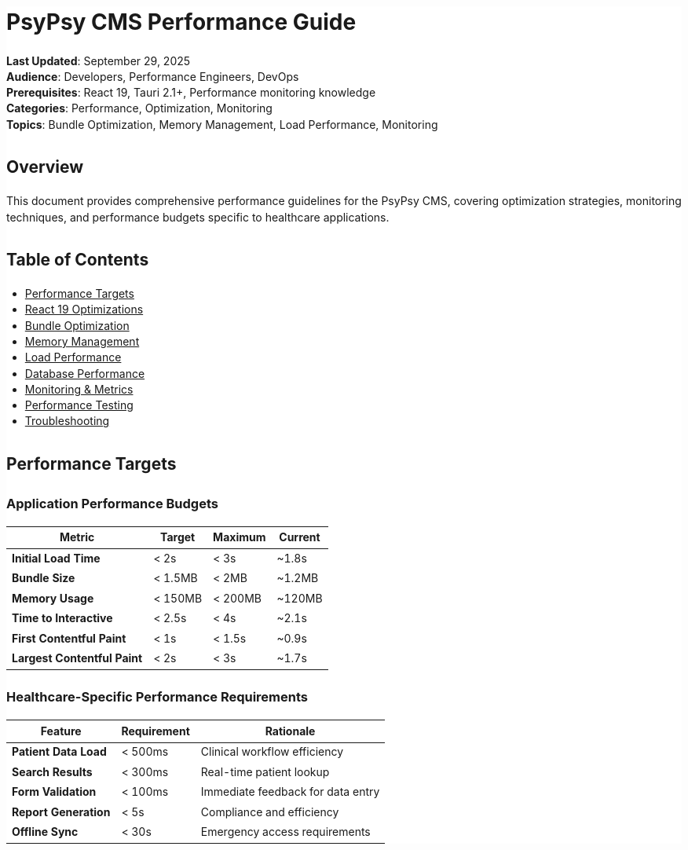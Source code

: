 # PsyPsy CMS Performance Guide
**Last Updated**: September 29, 2025  
**Audience**: Developers, Performance Engineers, DevOps  
**Prerequisites**: React 19, Tauri 2.1+, Performance monitoring knowledge  
**Categories**: Performance, Optimization, Monitoring  
**Topics**: Bundle Optimization, Memory Management, Load Performance, Monitoring  

## Overview

This document provides comprehensive performance guidelines for the PsyPsy CMS, covering optimization strategies, monitoring techniques, and performance budgets specific to healthcare applications.

## Table of Contents

- [Performance Targets](#performance-targets)
- [React 19 Optimizations](#react-19-optimizations)
- [Bundle Optimization](#bundle-optimization)
- [Memory Management](#memory-management)
- [Load Performance](#load-performance)
- [Database Performance](#database-performance)
- [Monitoring & Metrics](#monitoring--metrics)
- [Performance Testing](#performance-testing)
- [Troubleshooting](#troubleshooting)

## Performance Targets

### Application Performance Budgets

| Metric | Target | Maximum | Current |
|--------|--------|---------|---------|
| **Initial Load Time** | < 2s | < 3s | ~1.8s |
| **Bundle Size** | < 1.5MB | < 2MB | ~1.2MB |
| **Memory Usage** | < 150MB | < 200MB | ~120MB |
| **Time to Interactive** | < 2.5s | < 4s | ~2.1s |
| **First Contentful Paint** | < 1s | < 1.5s | ~0.9s |
| **Largest Contentful Paint** | < 2s | < 3s | ~1.7s |

### Healthcare-Specific Performance Requirements

| Feature | Requirement | Rationale |
|---------|-------------|-----------|
| **Patient Data Load** | < 500ms | Clinical workflow efficiency |
| **Search Results** | < 300ms | Real-time patient lookup |
| **Form Validation** | < 100ms | Immediate feedback for data entry |
| **Report Generation** | < 5s | Compliance and efficiency |
| **Offline Sync** | < 30s | Emergency access requirements |
